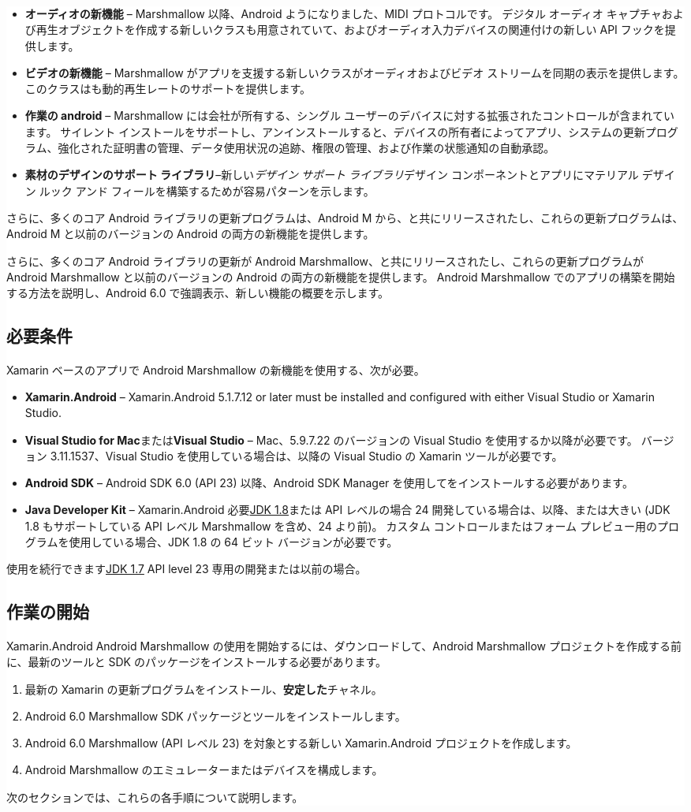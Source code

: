 -   **オーディオの新機能** &ndash; Marshmallow 以降、Android ようになりました、MIDI プロトコルです。 デジタル オーディオ キャプチャおよび再生オブジェクトを作成する新しいクラスも用意されていて、およびオーディオ入力デバイスの関連付けの新しい API フックを提供します。 

-   **ビデオの新機能** &ndash; Marshmallow がアプリを支援する新しいクラスがオーディオおよびビデオ ストリームを同期の表示を提供します。 このクラスはも動的再生レートのサポートを提供します。 

-   **作業の android** &ndash; Marshmallow には会社が所有する、シングル ユーザーのデバイスに対する拡張されたコントロールが含まれています。 サイレント インストールをサポートし、アンインストールすると、デバイスの所有者によってアプリ、システムの更新プログラム、強化された証明書の管理、データ使用状況の追跡、権限の管理、および作業の状態通知の自動承認。 

-   **素材のデザインのサポート ライブラリ**&ndash;新しい*デザイン サポート ライブラリ*デザイン コンポーネントとアプリにマテリアル デザイン ルック アンド フィールを構築するためが容易パターンを示します。 

さらに、多くのコア Android ライブラリの更新プログラムは、Android M から、と共にリリースされたし、これらの更新プログラムは、Android M と以前のバージョンの Android の両方の新機能を提供します。

さらに、多くのコア Android ライブラリの更新が Android Marshmallow、と共にリリースされたし、これらの更新プログラムが Android Marshmallow と以前のバージョンの Android の両方の新機能を提供します。 Android Marshmallow でのアプリの構築を開始する方法を説明し、Android 6.0 で強調表示、新しい機能の概要を示します。 


<a name="requirements" />

## <a name="requirements"></a>必要条件

Xamarin ベースのアプリで Android Marshmallow の新機能を使用する、次が必要。 

-   **Xamarin.Android** &ndash; Xamarin.Android 5.1.7.12 or later must be installed and configured with either Visual Studio or Xamarin Studio.

-   **Visual Studio for Mac**または**Visual Studio** &ndash; Mac、5.9.7.22 のバージョンの Visual Studio を使用するか以降が必要です。 バージョン 3.11.1537、Visual Studio を使用している場合は、以降の Visual Studio の Xamarin ツールが必要です。 

-   **Android SDK** &ndash; Android SDK 6.0 (API 23) 以降、Android SDK Manager を使用してをインストールする必要があります。

-   **Java Developer Kit** &ndash; Xamarin.Android 必要[JDK 1.8](http://www.oracle.com/technetwork/java/javase/downloads/jdk8-downloads-2133151.html)または API レベルの場合 24 開発している場合は、以降、または大きい (JDK 1.8 もサポートしている API レベル Marshmallow を含め、24 より前)。 カスタム コントロールまたはフォーム プレビュー用のプログラムを使用している場合、JDK 1.8 の 64 ビット バージョンが必要です。

使用を続行できます[JDK 1.7](http://www.oracle.com/technetwork/java/javase/downloads/jdk7-downloads-1880260.html) API level 23 専用の開発または以前の場合。 

<a name="gettingstarted" />

## <a name="getting-started"></a>作業の開始

Xamarin.Android Android Marshmallow の使用を開始するには、ダウンロードして、Android Marshmallow プロジェクトを作成する前に、最新のツールと SDK のパッケージをインストールする必要があります。 

1.  最新の Xamarin の更新プログラムをインストール、**安定した**チャネル。 

2.  Android 6.0 Marshmallow SDK パッケージとツールをインストールします。

3.  Android 6.0 Marshmallow (API レベル 23) を対象とする新しい Xamarin.Android プロジェクトを作成します。 

4.  Android Marshmallow のエミュレーターまたはデバイスを構成します。

次のセクションでは、これらの各手順について説明します。

<a name="updates" />
